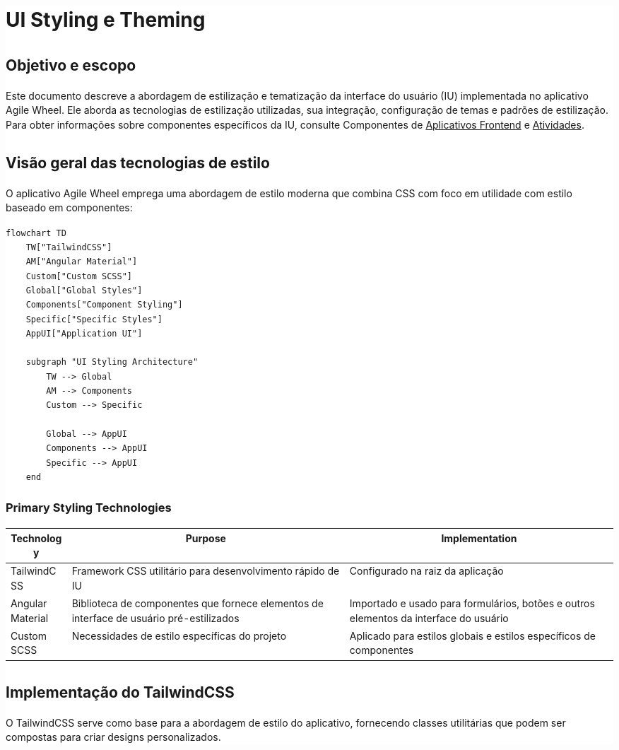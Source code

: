 # UI Styling e Theming

## Objetivo e escopo

Este documento descreve a abordagem de estilização e tematização da interface do usuário (IU) implementada no aplicativo Agile Wheel. Ele aborda as tecnologias de estilização utilizadas, sua integração, configuração de temas e padrões de estilização. Para obter informações sobre componentes específicos da IU, consulte Componentes de [Aplicativos Frontend](index.md) e [Atividades](component-activity.md).

## Visão geral das tecnologias de estilo

O aplicativo Agile Wheel emprega uma abordagem de estilo moderna que combina CSS com foco em utilidade com estilo baseado em componentes:

```mermaid
flowchart TD
    TW["TailwindCSS"]
    AM["Angular Material"]
    Custom["Custom SCSS"]
    Global["Global Styles"]
    Components["Component Styling"]
    Specific["Specific Styles"]
    AppUI["Application UI"]

    subgraph "UI Styling Architecture"
        TW --> Global
        AM --> Components
        Custom --> Specific

        Global --> AppUI
        Components --> AppUI
        Specific --> AppUI
    end
```

### Primary Styling Technologies

| Technology       | Purpose                                                                                        | Implementation                                              |
|------------------|------------------------------------------------------------------------------------------------|-------------------------------------------------------------|
| TailwindCSS      | Framework CSS utilitário para desenvolvimento rápido de IU                                     | Configurado na raiz da aplicação                            |
| Angular Material | Biblioteca de componentes que fornece elementos de interface de usuário pré-estilizados	    | Importado e usado para formulários, botões e outros elementos da interface do usuário |
| Custom SCSS      | Necessidades de estilo específicas do projeto	                                                | Aplicado para estilos globais e estilos específicos de componentes |


## Implementação do TailwindCSS

O TailwindCSS serve como base para a abordagem de estilo do aplicativo, fornecendo classes utilitárias que podem ser compostas para criar designs personalizados.
